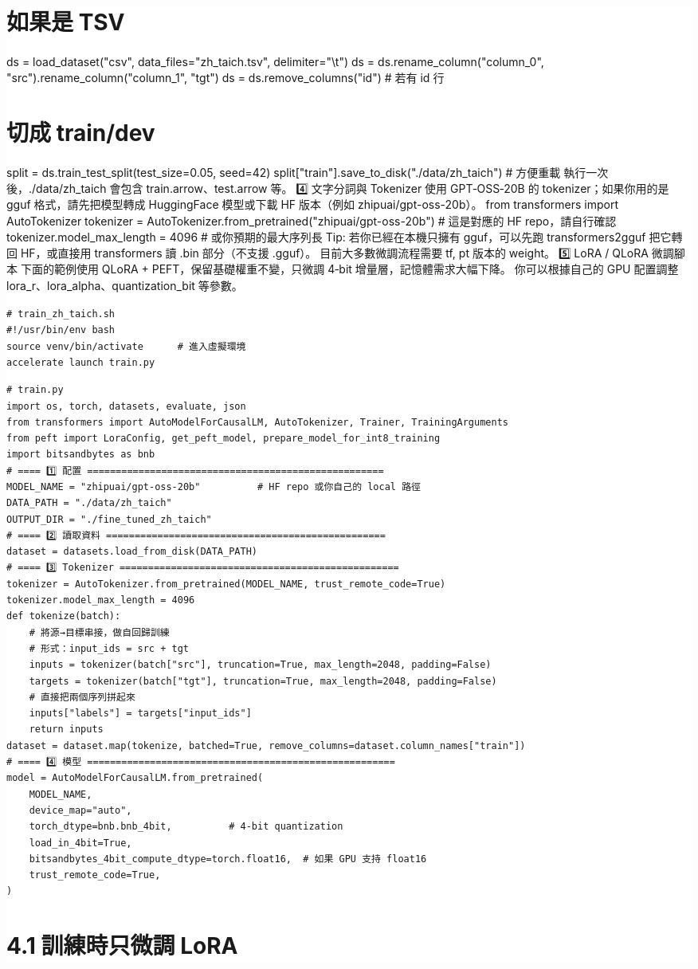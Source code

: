 # 如果是 TSV
ds = load_dataset("csv", data_files="zh_taich.tsv", delimiter="\t")
ds = ds.rename_column("column_0", "src").rename_column("column_1", "tgt")
ds = ds.remove_columns("id")   # 若有 id 行
# 切成 train/dev
split = ds.train_test_split(test_size=0.05, seed=42)
split["train"].save_to_disk("./data/zh_taich")  # 方便重載
執行一次後，./data/zh_taich 會包含 train.arrow、test.arrow 等。
4️⃣ 文字分詞與 Tokenizer
使用 GPT‑OSS‑20B 的 tokenizer；如果你用的是 gguf 格式，請先把模型轉成 HuggingFace 模型或下載 HF 版本（例如 zhipuai/gpt-oss-20b）。
from transformers import AutoTokenizer
tokenizer = AutoTokenizer.from_pretrained("zhipuai/gpt-oss-20b")  # 這是對應的 HF repo，請自行確認
tokenizer.model_max_length = 4096   # 或你預期的最大序列長
Tip: 若你已經在本機只擁有 gguf，可以先跑 transformers2gguf 把它轉回 HF，或直接用 transformers 讀 .bin 部分（不支援 .gguf）。
目前大多數微調流程需要 tf, pt 版本的 weight。
5️⃣ LoRA / QLoRA 微調腳本
下面的範例使用 QLoRA + PEFT，保留基礎權重不變，只微調 4‑bit 增量層，記憶體需求大幅下降。
你可以根據自己的 GPU 配置調整 lora_r、lora_alpha、quantization_bit 等參數。
</pre>
```
# train_zh_taich.sh
#!/usr/bin/env bash
source venv/bin/activate      # 進入虛擬環境
accelerate launch train.py
```
```
# train.py
import os, torch, datasets, evaluate, json
from transformers import AutoModelForCausalLM, AutoTokenizer, Trainer, TrainingArguments
from peft import LoraConfig, get_peft_model, prepare_model_for_int8_training
import bitsandbytes as bnb
# ==== 1️⃣ 配置 ====================================================
MODEL_NAME = "zhipuai/gpt-oss-20b"          # HF repo 或你自己的 local 路徑
DATA_PATH = "./data/zh_taich"
OUTPUT_DIR = "./fine_tuned_zh_taich"
# ==== 2️⃣ 讀取資料 =================================================
dataset = datasets.load_from_disk(DATA_PATH)
# ==== 3️⃣ Tokenizer =================================================
tokenizer = AutoTokenizer.from_pretrained(MODEL_NAME, trust_remote_code=True)
tokenizer.model_max_length = 4096
def tokenize(batch):
    # 將源→目標串接，做自回歸訓練
    # 形式：input_ids = src + tgt
    inputs = tokenizer(batch["src"], truncation=True, max_length=2048, padding=False)
    targets = tokenizer(batch["tgt"], truncation=True, max_length=2048, padding=False)
    # 直接把兩個序列拼起來
    inputs["labels"] = targets["input_ids"]
    return inputs
dataset = dataset.map(tokenize, batched=True, remove_columns=dataset.column_names["train"])
# ==== 4️⃣ 模型 ======================================================
model = AutoModelForCausalLM.from_pretrained(
    MODEL_NAME,
    device_map="auto",
    torch_dtype=bnb.bnb_4bit,          # 4‑bit quantization
    load_in_4bit=True,
    bitsandbytes_4bit_compute_dtype=torch.float16,  # 如果 GPU 支持 float16
    trust_remote_code=True,
)
```
# 4.1 訓練時只微調 LoRA